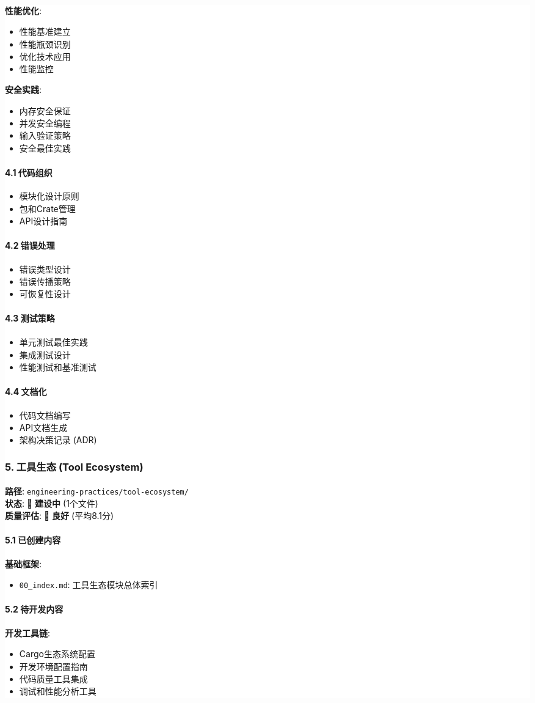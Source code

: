 **性能优化**:

- 性能基准建立
- 性能瓶颈识别
- 优化技术应用
- 性能监控

**安全实践**:

- 内存安全保证
- 并发安全编程
- 输入验证策略
- 安全最佳实践

#### 4.1 代码组织

- 模块化设计原则
- 包和Crate管理
- API设计指南

#### 4.2 错误处理

- 错误类型设计
- 错误传播策略
- 可恢复性设计

#### 4.3 测试策略

- 单元测试最佳实践
- 集成测试设计
- 性能测试和基准测试

#### 4.4 文档化

- 代码文档编写
- API文档生成
- 架构决策记录 (ADR)

### 5. 工具生态 (Tool Ecosystem)

**路径**: `engineering-practices/tool-ecosystem/`  
**状态**: 🔄 **建设中** (1个文件)  
**质量评估**: 🥈 **良好** (平均8.1分)  

#### 5.1 已创建内容

**基础框架**:

- `00_index.md`: 工具生态模块总体索引

#### 5.2 待开发内容

**开发工具链**:

- Cargo生态系统配置
- 开发环境配置指南
- 代码质量工具集成
- 调试和性能分析工具
